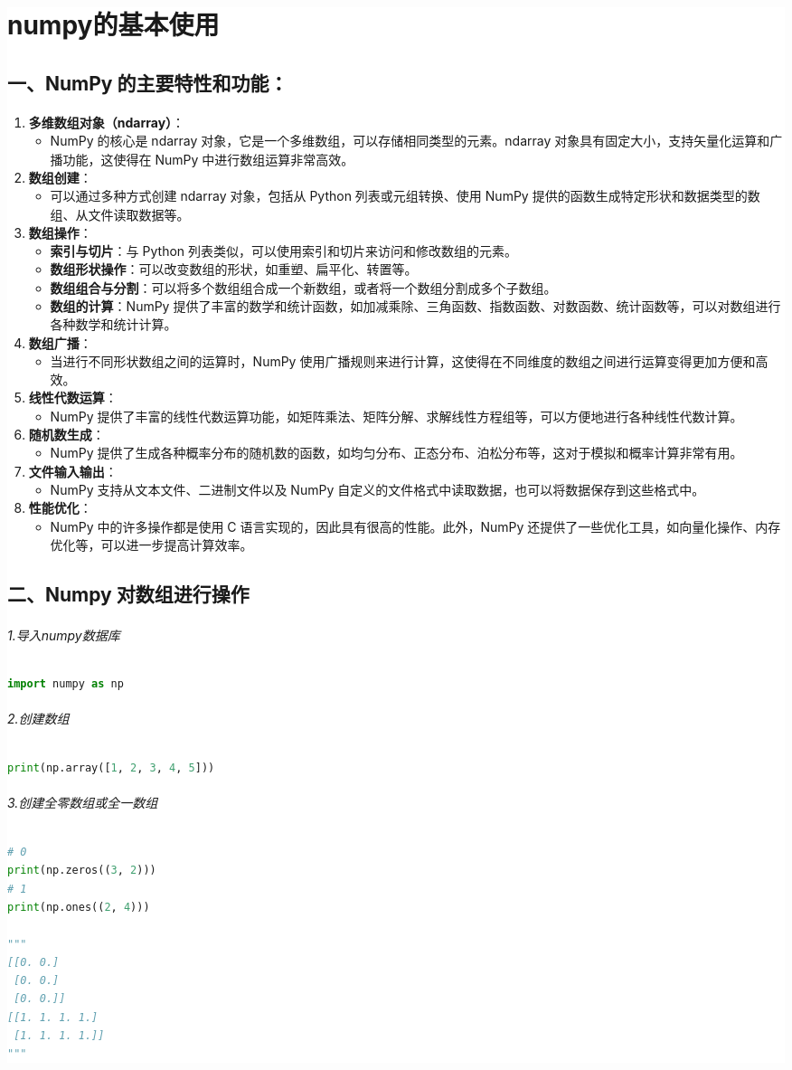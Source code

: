 # numpy的基本使用



## 一、NumPy 的主要特性和功能：

1. **多维数组对象（ndarray）**：
   - NumPy 的核心是 ndarray 对象，它是一个多维数组，可以存储相同类型的元素。ndarray 对象具有固定大小，支持矢量化运算和广播功能，这使得在 NumPy 中进行数组运算非常高效。
2. **数组创建**：
   - 可以通过多种方式创建 ndarray 对象，包括从 Python 列表或元组转换、使用 NumPy 提供的函数生成特定形状和数据类型的数组、从文件读取数据等。
3. **数组操作**：
   - **索引与切片**：与 Python 列表类似，可以使用索引和切片来访问和修改数组的元素。
   - **数组形状操作**：可以改变数组的形状，如重塑、扁平化、转置等。
   - **数组组合与分割**：可以将多个数组组合成一个新数组，或者将一个数组分割成多个子数组。
   - **数组的计算**：NumPy 提供了丰富的数学和统计函数，如加减乘除、三角函数、指数函数、对数函数、统计函数等，可以对数组进行各种数学和统计计算。
4. **数组广播**：
   - 当进行不同形状数组之间的运算时，NumPy 使用广播规则来进行计算，这使得在不同维度的数组之间进行运算变得更加方便和高效。
5. **线性代数运算**：
   - NumPy 提供了丰富的线性代数运算功能，如矩阵乘法、矩阵分解、求解线性方程组等，可以方便地进行各种线性代数计算。
6. **随机数生成**：
   - NumPy 提供了生成各种概率分布的随机数的函数，如均匀分布、正态分布、泊松分布等，这对于模拟和概率计算非常有用。
7. **文件输入输出**：
   - NumPy 支持从文本文件、二进制文件以及 NumPy 自定义的文件格式中读取数据，也可以将数据保存到这些格式中。
8. **性能优化**：
   - NumPy 中的许多操作都是使用 C 语言实现的，因此具有很高的性能。此外，NumPy 还提供了一些优化工具，如向量化操作、内存优化等，可以进一步提高计算效率。



## 二、Numpy 对数组进行操作

###### 1.导入numpy数据库

```python
import numpy as np
```

###### 2.创建数组

```python
print(np.array([1, 2, 3, 4, 5]))
```

###### 3.创建全零数组或全一数组

```python
# 0
print(np.zeros((3, 2)))
# 1
print(np.ones((2, 4)))

"""
[[0. 0.]
 [0. 0.]
 [0. 0.]]
[[1. 1. 1. 1.]
 [1. 1. 1. 1.]]
"""
```
